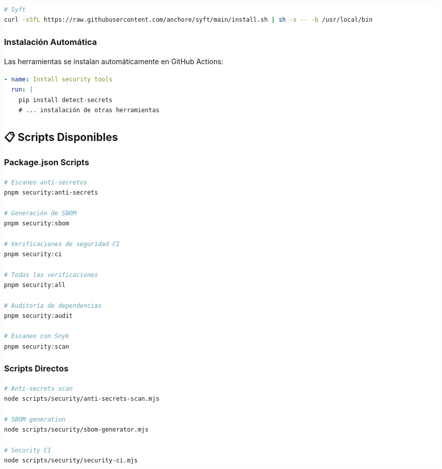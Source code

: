 ```bash
# Syft
curl -sSfL https://raw.githubusercontent.com/anchore/syft/main/install.sh | sh -s -- -b /usr/local/bin
```

### Instalación Automática

Las herramientas se instalan automáticamente en GitHub Actions:

```yaml
- name: Install security tools
  run: |
    pip install detect-secrets
    # ... instalación de otras herramientas
```

## 📋 Scripts Disponibles

### Package.json Scripts

```bash
# Escaneo anti-secretos
pnpm security:anti-secrets

# Generación de SBOM
pnpm security:sbom

# Verificaciones de seguridad CI
pnpm security:ci

# Todas las verificaciones
pnpm security:all

# Auditoría de dependencias
pnpm security:audit

# Escaneo con Snyk
pnpm security:scan
```

### Scripts Directos

```bash
# Anti-secrets scan
node scripts/security/anti-secrets-scan.mjs

# SBOM generation
node scripts/security/sbom-generator.mjs

# Security CI
node scripts/security/security-ci.mjs
```

